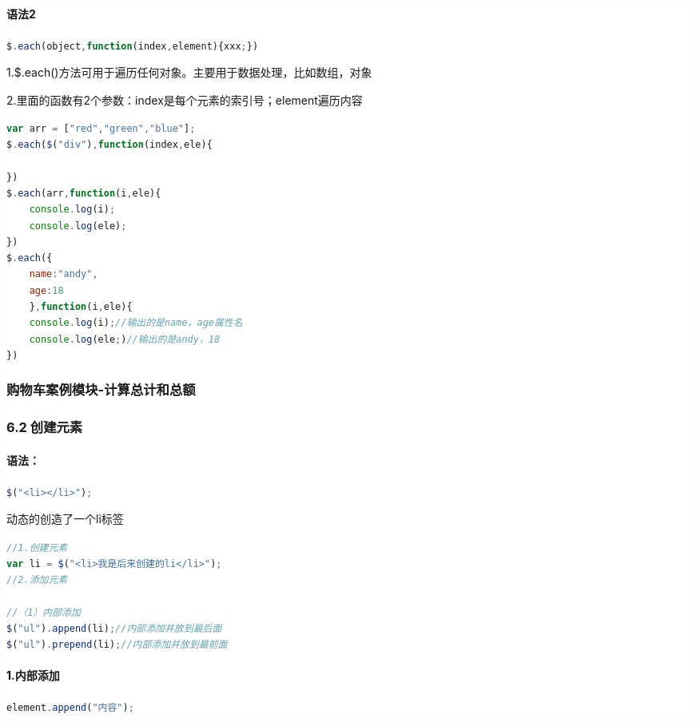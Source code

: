 #### 语法2

```javascript
$.each(object,function(index,element){xxx;})
```

1.$.each()方法可用于遍历任何对象。主要用于数据处理，比如数组，对象

2.里面的函数有2个参数：index是每个元素的索引号；element遍历内容

```javascript
var arr = ["red","green","blue"];
$.each($("div"),function(index,ele){

})
$.each(arr,function(i,ele){
    console.log(i);
    console.log(ele);
})
$.each({
    name:"andy",
    age:18
    },function(i,ele){
    console.log(i);//输出的是name，age属性名
    console.log(ele;)//输出的是andy，18
})
```

### 购物车案例模块-计算总计和总额

### 6.2	创建元素

#### 语法：

```javascript
$("<li></li>");
```

动态的创造了一个li标签

```javascript
//1.创建元素
var li = $("<li>我是后来创建的li</li>");
//2.添加元素

//（1）内部添加
$("ul").append(li);//内部添加并放到最后面
$("ul").prepend(li);//内部添加并放到最前面

```

#### 1.内部添加

```javascript
element.append("内容");
```
